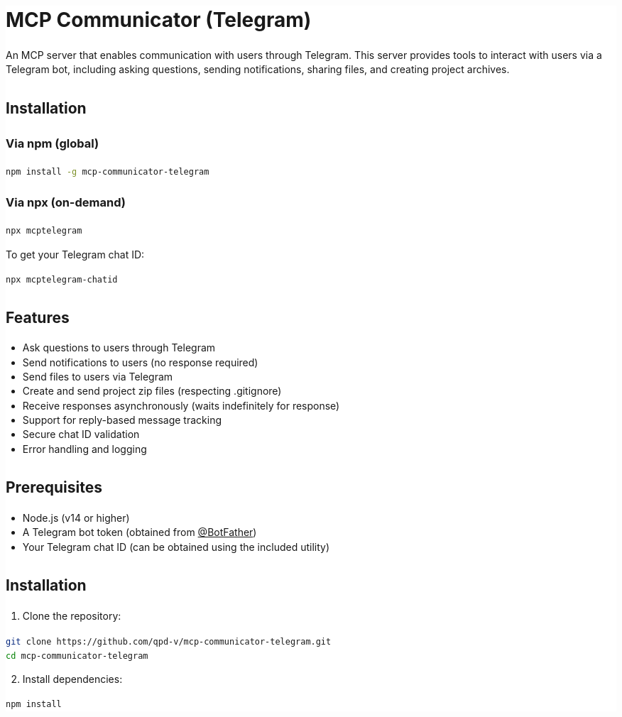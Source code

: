 # MCP Communicator (Telegram)

An MCP server that enables communication with users through Telegram. This server provides tools to interact with users via a Telegram bot, including asking questions, sending notifications, sharing files, and creating project archives.

## Installation

### Via npm (global)

```bash
npm install -g mcp-communicator-telegram
```

### Via npx (on-demand)

```bash
npx mcptelegram
```

To get your Telegram chat ID:
```bash
npx mcptelegram-chatid
```

## Features

- Ask questions to users through Telegram
- Send notifications to users (no response required)
- Send files to users via Telegram
- Create and send project zip files (respecting .gitignore)
- Receive responses asynchronously (waits indefinitely for response)
- Support for reply-based message tracking
- Secure chat ID validation
- Error handling and logging

## Prerequisites

- Node.js (v14 or higher)
- A Telegram bot token (obtained from [@BotFather](https://t.me/botfather))
- Your Telegram chat ID (can be obtained using the included utility)

## Installation

1. Clone the repository:
```bash
git clone https://github.com/qpd-v/mcp-communicator-telegram.git
cd mcp-communicator-telegram
```

2. Install dependencies:
```bash
npm install
```
